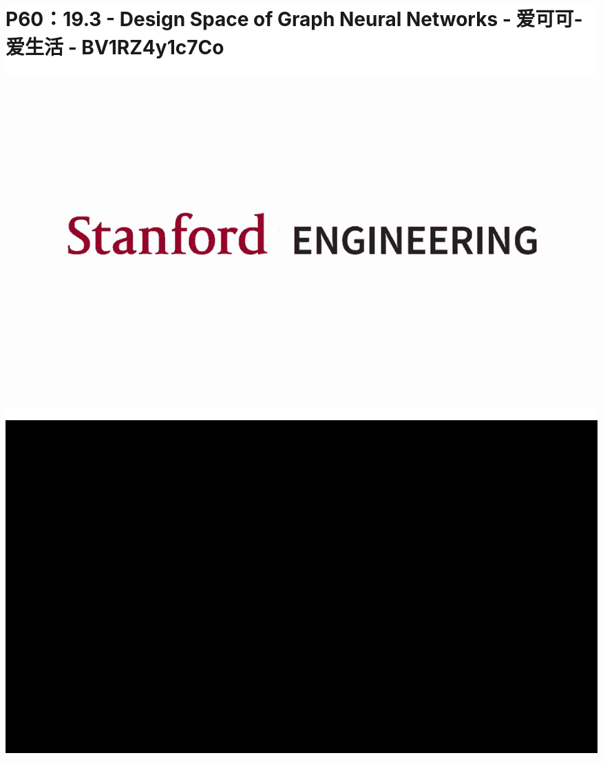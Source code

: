 # P60：19.3 - Design Space of Graph Neural Networks - 爱可可-爱生活 - BV1RZ4y1c7Co

![](img/aa86aeffb84b3337c6b5c534c134bd12_0.png)

![](img/aa86aeffb84b3337c6b5c534c134bd12_1.png)
